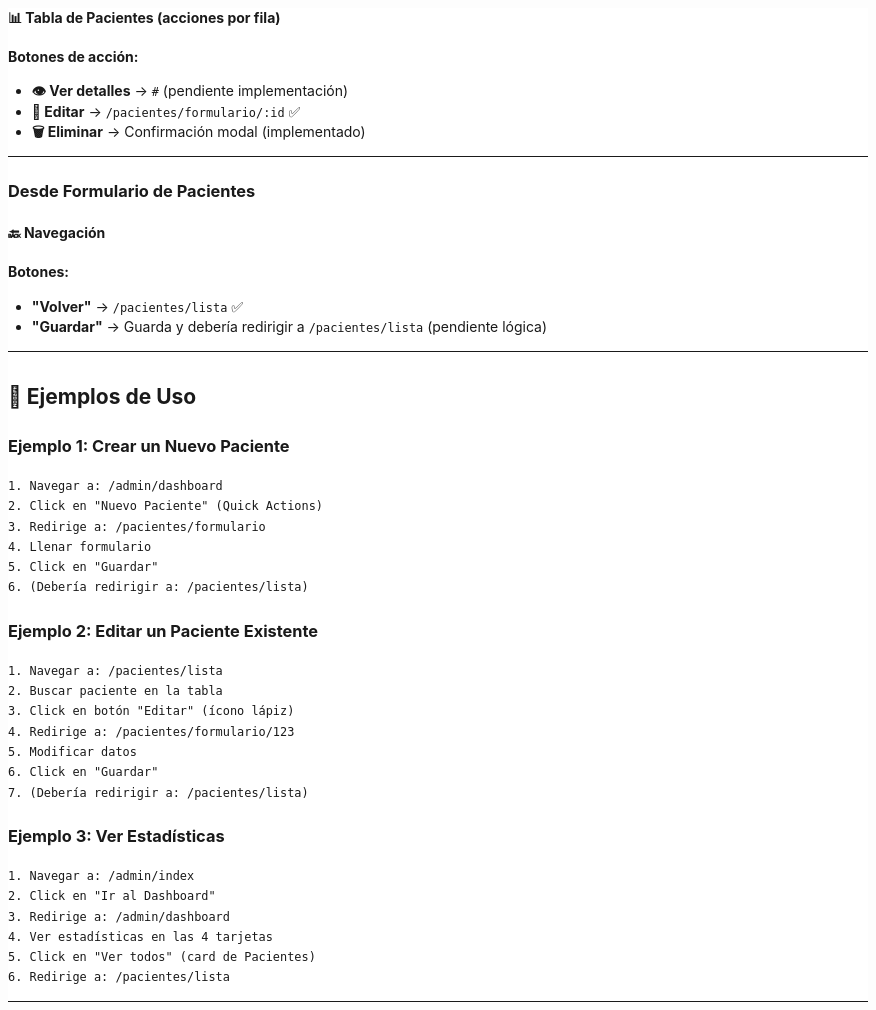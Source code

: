 #### 📊 Tabla de Pacientes (acciones por fila)

**Botones de acción:**
- **👁 Ver detalles** → `#` (pendiente implementación)
- **📝 Editar** → `/pacientes/formulario/:id` ✅
- **🗑 Eliminar** → Confirmación modal (implementado)

---

### Desde Formulario de Pacientes

#### 🔙 Navegación

**Botones:**
- **"Volver"** → `/pacientes/lista` ✅
- **"Guardar"** → Guarda y debería redirigir a `/pacientes/lista` (pendiente lógica)

---

## 🚀 Ejemplos de Uso

### Ejemplo 1: Crear un Nuevo Paciente

```
1. Navegar a: /admin/dashboard
2. Click en "Nuevo Paciente" (Quick Actions)
3. Redirige a: /pacientes/formulario
4. Llenar formulario
5. Click en "Guardar"
6. (Debería redirigir a: /pacientes/lista)
```

### Ejemplo 2: Editar un Paciente Existente

```
1. Navegar a: /pacientes/lista
2. Buscar paciente en la tabla
3. Click en botón "Editar" (ícono lápiz)
4. Redirige a: /pacientes/formulario/123
5. Modificar datos
6. Click en "Guardar"
7. (Debería redirigir a: /pacientes/lista)
```

### Ejemplo 3: Ver Estadísticas

```
1. Navegar a: /admin/index
2. Click en "Ir al Dashboard"
3. Redirige a: /admin/dashboard
4. Ver estadísticas en las 4 tarjetas
5. Click en "Ver todos" (card de Pacientes)
6. Redirige a: /pacientes/lista
```

---